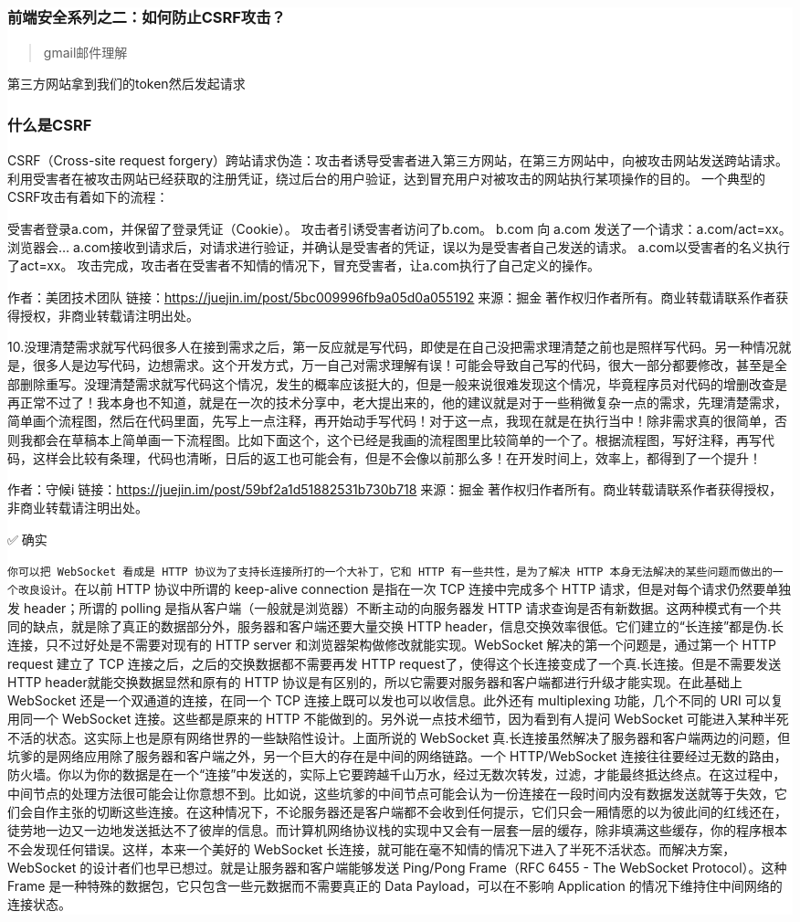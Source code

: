 

### 前端安全系列之二：如何防止CSRF攻击？

> gmail邮件理解


第三方网站拿到我们的token然后发起请求


### 什么是CSRF
CSRF（Cross-site request forgery）跨站请求伪造：攻击者诱导受害者进入第三方网站，在第三方网站中，向被攻击网站发送跨站请求。利用受害者在被攻击网站已经获取的注册凭证，绕过后台的用户验证，达到冒充用户对被攻击的网站执行某项操作的目的。
一个典型的CSRF攻击有着如下的流程：

受害者登录a.com，并保留了登录凭证（Cookie）。
攻击者引诱受害者访问了b.com。
b.com 向 a.com 发送了一个请求：a.com/act=xx。浏览器会…
a.com接收到请求后，对请求进行验证，并确认是受害者的凭证，误以为是受害者自己发送的请求。
a.com以受害者的名义执行了act=xx。
攻击完成，攻击者在受害者不知情的情况下，冒充受害者，让a.com执行了自己定义的操作。

作者：美团技术团队
链接：https://juejin.im/post/5bc009996fb9a05d0a055192
来源：掘金
著作权归作者所有。商业转载请联系作者获得授权，非商业转载请注明出处。

10.没理清楚需求就写代码很多人在接到需求之后，第一反应就是写代码，即使是在自己没把需求理清楚之前也是照样写代码。另一种情况就是，很多人是边写代码，边想需求。这个开发方式，万一自己对需求理解有误！可能会导致自己写的代码，很大一部分都要修改，甚至是全部删除重写。没理清楚需求就写代码这个情况，发生的概率应该挺大的，但是一般来说很难发现这个情况，毕竟程序员对代码的增删改查是再正常不过了！我本身也不知道，就是在一次的技术分享中，老大提出来的，他的建议就是对于一些稍微复杂一点的需求，先理清楚需求，简单画个流程图，然后在代码里面，先写上一点注释，再开始动手写代码！对于这一点，我现在就是在执行当中！除非需求真的很简单，否则我都会在草稿本上简单画一下流程图。比如下面这个，这个已经是我画的流程图里比较简单的一个了。根据流程图，写好注释，再写代码，这样会比较有条理，代码也清晰，日后的返工也可能会有，但是不会像以前那么多！在开发时间上，效率上，都得到了一个提升！

作者：守候i
链接：https://juejin.im/post/59bf2a1d51882531b730b718
来源：掘金
著作权归作者所有。商业转载请联系作者获得授权，非商业转载请注明出处。

✅ 确实






`你可以把 WebSocket 看成是 HTTP 协议为了支持长连接所打的一个大补丁，它和 HTTP 有一些共性，是为了解决 HTTP 本身无法解决的某些问题而做出的一个改良设计`。在以前 HTTP 协议中所谓的 keep-alive connection 是指在一次 TCP 连接中完成多个 HTTP 请求，但是对每个请求仍然要单独发 header；所谓的 polling 是指从客户端（一般就是浏览器）不断主动的向服务器发 HTTP 请求查询是否有新数据。这两种模式有一个共同的缺点，就是除了真正的数据部分外，服务器和客户端还要大量交换 HTTP header，信息交换效率很低。它们建立的“长连接”都是伪.长连接，只不过好处是不需要对现有的 HTTP server 和浏览器架构做修改就能实现。WebSocket 解决的第一个问题是，通过第一个 HTTP request 建立了 TCP 连接之后，之后的交换数据都不需要再发 HTTP request了，使得这个长连接变成了一个真.长连接。但是不需要发送 HTTP header就能交换数据显然和原有的 HTTP 协议是有区别的，所以它需要对服务器和客户端都进行升级才能实现。在此基础上 WebSocket 还是一个双通道的连接，在同一个 TCP 连接上既可以发也可以收信息。此外还有 multiplexing 功能，几个不同的 URI 可以复用同一个 WebSocket 连接。这些都是原来的 HTTP 不能做到的。另外说一点技术细节，因为看到有人提问 WebSocket 可能进入某种半死不活的状态。这实际上也是原有网络世界的一些缺陷性设计。上面所说的 WebSocket 真.长连接虽然解决了服务器和客户端两边的问题，但坑爹的是网络应用除了服务器和客户端之外，另一个巨大的存在是中间的网络链路。一个 HTTP/WebSocket 连接往往要经过无数的路由，防火墙。你以为你的数据是在一个“连接”中发送的，实际上它要跨越千山万水，经过无数次转发，过滤，才能最终抵达终点。在这过程中，中间节点的处理方法很可能会让你意想不到。比如说，这些坑爹的中间节点可能会认为一份连接在一段时间内没有数据发送就等于失效，它们会自作主张的切断这些连接。在这种情况下，不论服务器还是客户端都不会收到任何提示，它们只会一厢情愿的以为彼此间的红线还在，徒劳地一边又一边地发送抵达不了彼岸的信息。而计算机网络协议栈的实现中又会有一层套一层的缓存，除非填满这些缓存，你的程序根本不会发现任何错误。这样，本来一个美好的 WebSocket 长连接，就可能在毫不知情的情况下进入了半死不活状态。而解决方案，WebSocket 的设计者们也早已想过。就是让服务器和客户端能够发送 Ping/Pong Frame（RFC 6455 - The WebSocket Protocol）。这种 Frame 是一种特殊的数据包，它只包含一些元数据而不需要真正的 Data Payload，可以在不影响 Application 的情况下维持住中间网络的连接状态。
